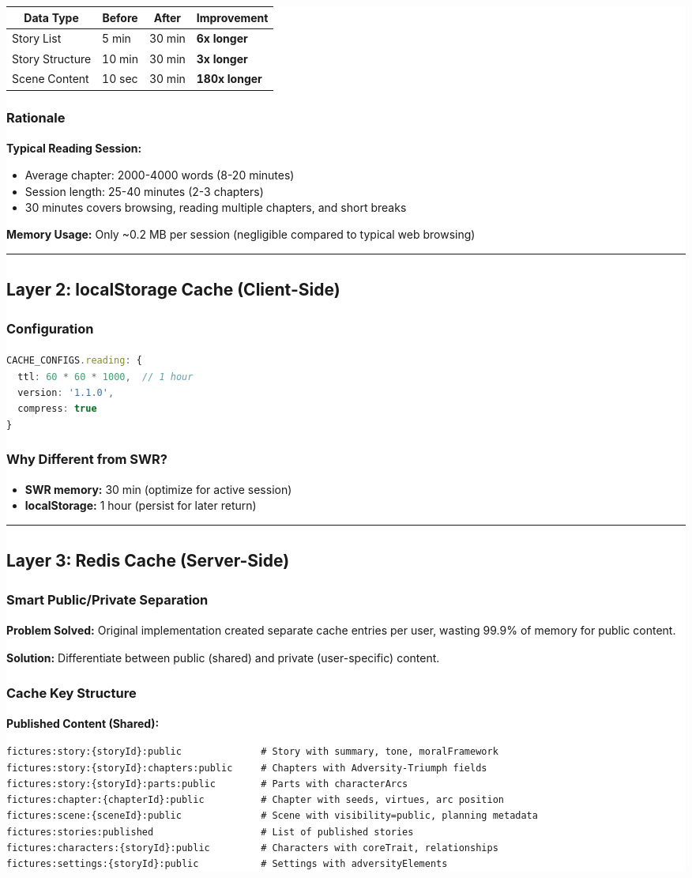 | Data Type | Before | After | Improvement |
|-----------|--------|-------|-------------|
| Story List | 5 min | 30 min | **6x longer** |
| Story Structure | 10 min | 30 min | **3x longer** |
| Scene Content | 10 sec | 30 min | **180x longer** |

### Rationale

**Typical Reading Session:**
- Average chapter: 2000-4000 words (8-20 minutes)
- Session length: 25-40 minutes (2-3 chapters)
- 30 minutes covers browsing, reading multiple chapters, and short breaks

**Memory Usage:** Only ~0.2 MB per session (negligible compared to typical web browsing)

---

## Layer 2: localStorage Cache (Client-Side)

### Configuration

```typescript
CACHE_CONFIGS.reading: {
  ttl: 60 * 60 * 1000,  // 1 hour
  version: '1.1.0',
  compress: true
}
```

### Why Different from SWR?

- **SWR memory:** 30 min (optimize for active session)
- **localStorage:** 1 hour (persist for later return)

---

## Layer 3: Redis Cache (Server-Side)

### Smart Public/Private Separation

**Problem Solved:** Original implementation created separate cache entries per user, wasting 99.9% of memory for public content.

**Solution:** Differentiate between public (shared) and private (user-specific) content.

### Cache Key Structure

**Published Content (Shared):**
```
fictures:story:{storyId}:public              # Story with summary, tone, moralFramework
fictures:story:{storyId}:chapters:public     # Chapters with Adversity-Triumph fields
fictures:story:{storyId}:parts:public        # Parts with characterArcs
fictures:chapter:{chapterId}:public          # Chapter with seeds, virtues, arc position
fictures:scene:{sceneId}:public              # Scene with visibility=public, planning metadata
fictures:stories:published                   # List of published stories
fictures:characters:{storyId}:public         # Characters with coreTrait, relationships
fictures:settings:{storyId}:public           # Settings with adversityElements
```
